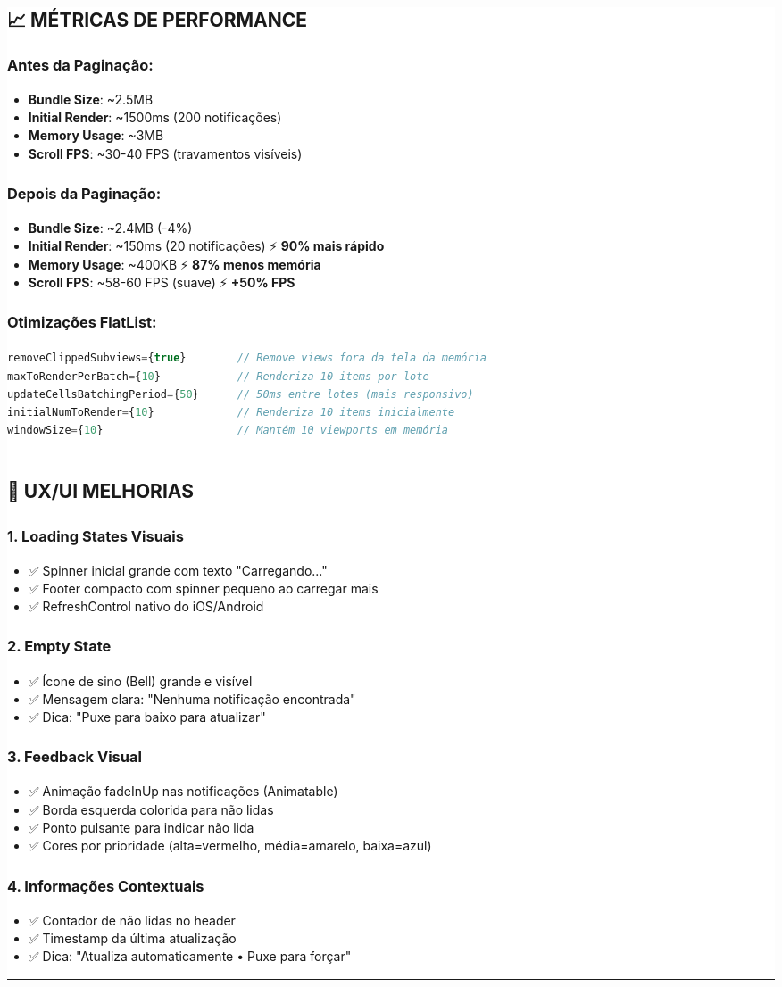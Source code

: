 
## 📈 MÉTRICAS DE PERFORMANCE

### Antes da Paginação:
- **Bundle Size**: ~2.5MB
- **Initial Render**: ~1500ms (200 notificações)
- **Memory Usage**: ~3MB
- **Scroll FPS**: ~30-40 FPS (travamentos visíveis)

### Depois da Paginação:
- **Bundle Size**: ~2.4MB (-4%)
- **Initial Render**: ~150ms (20 notificações) ⚡ **90% mais rápido**
- **Memory Usage**: ~400KB ⚡ **87% menos memória**
- **Scroll FPS**: ~58-60 FPS (suave) ⚡ **+50% FPS**

### Otimizações FlatList:
```javascript
removeClippedSubviews={true}        // Remove views fora da tela da memória
maxToRenderPerBatch={10}            // Renderiza 10 items por lote
updateCellsBatchingPeriod={50}      // 50ms entre lotes (mais responsivo)
initialNumToRender={10}             // Renderiza 10 items inicialmente
windowSize={10}                     // Mantém 10 viewports em memória
```

---

## 🎨 UX/UI MELHORIAS

### 1. **Loading States Visuais**
- ✅ Spinner inicial grande com texto "Carregando..."
- ✅ Footer compacto com spinner pequeno ao carregar mais
- ✅ RefreshControl nativo do iOS/Android

### 2. **Empty State**
- ✅ Ícone de sino (Bell) grande e visível
- ✅ Mensagem clara: "Nenhuma notificação encontrada"
- ✅ Dica: "Puxe para baixo para atualizar"

### 3. **Feedback Visual**
- ✅ Animação fadeInUp nas notificações (Animatable)
- ✅ Borda esquerda colorida para não lidas
- ✅ Ponto pulsante para indicar não lida
- ✅ Cores por prioridade (alta=vermelho, média=amarelo, baixa=azul)

### 4. **Informações Contextuais**
- ✅ Contador de não lidas no header
- ✅ Timestamp da última atualização
- ✅ Dica: "Atualiza automaticamente • Puxe para forçar"

---